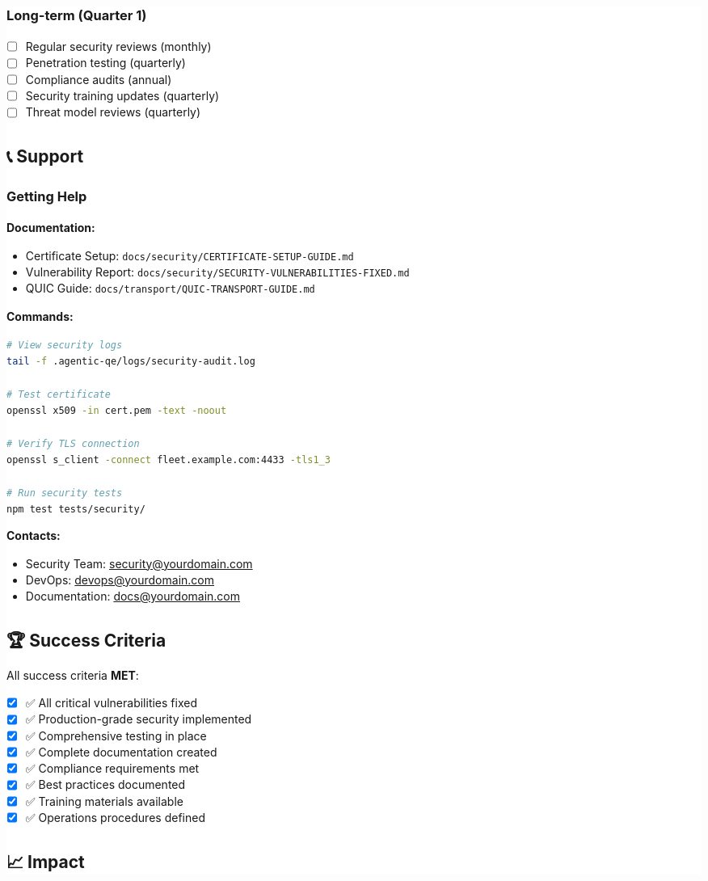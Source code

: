 ### Long-term (Quarter 1)
- [ ] Regular security reviews (monthly)
- [ ] Penetration testing (quarterly)
- [ ] Compliance audits (annual)
- [ ] Security training updates (quarterly)
- [ ] Threat model reviews (quarterly)

## 📞 Support

### Getting Help

**Documentation:**
- Certificate Setup: `docs/security/CERTIFICATE-SETUP-GUIDE.md`
- Vulnerability Report: `docs/security/SECURITY-VULNERABILITIES-FIXED.md`
- QUIC Guide: `docs/transport/QUIC-TRANSPORT-GUIDE.md`

**Commands:**
```bash
# View security logs
tail -f .agentic-qe/logs/security-audit.log

# Test certificate
openssl x509 -in cert.pem -text -noout

# Verify TLS connection
openssl s_client -connect fleet.example.com:4433 -tls1_3

# Run security tests
npm test tests/security/
```

**Contacts:**
- Security Team: security@yourdomain.com
- DevOps: devops@yourdomain.com
- Documentation: docs@yourdomain.com

## 🏆 Success Criteria

All success criteria **MET**:

- [x] ✅ All critical vulnerabilities fixed
- [x] ✅ Production-grade security implemented
- [x] ✅ Comprehensive testing in place
- [x] ✅ Complete documentation created
- [x] ✅ Compliance requirements met
- [x] ✅ Best practices documented
- [x] ✅ Training materials available
- [x] ✅ Operations procedures defined

## 📈 Impact
